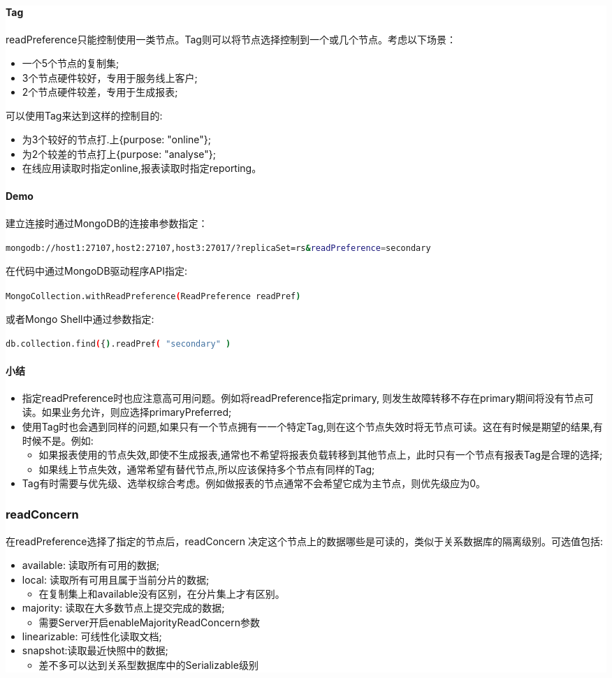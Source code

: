 

#### Tag

readPreference只能控制使用一类节点。Tag则可以将节点选择控制到一个或几个节点。考虑以下场景：

* 一个5个节点的复制集;
* 3个节点硬件较好，专用于服务线上客户;
* 2个节点硬件较差，专用于生成报表;

可以使用Tag来达到这样的控制目的:

* 为3个较好的节点打.上{purpose: "online"};
* 为2个较差的节点打上{purpose: "analyse"};
* 在线应用读取时指定online,报表读取时指定reporting。



#### Demo

建立连接时通过MongoDB的连接串参数指定：

```sh
mongodb://host1:27107,host2:27107,host3:27017/?replicaSet=rs&readPreference=secondary
```

在代码中通过MongoDB驱动程序API指定:

```sh
MongoCollection.withReadPreference(ReadPreference readPref)
```

或者Mongo Shell中通过参数指定:

```sh
db.collection.find({).readPref( "secondary" )
```



#### 小结

* 指定readPreference时也应注意高可用问题。例如将readPreference指定primary, 则发生故障转移不存在primary期间将没有节点可读。如果业务允许，则应选择primaryPreferred;
* 使用Tag时也会遇到同样的问题,如果只有一个节点拥有一一个特定Tag,则在这个节点失效时将无节点可读。这在有时候是期望的结果,有时候不是。例如:
  * 如果报表使用的节点失效,即使不生成报表,通常也不希望将报表负载转移到其他节点上，此时只有一个节点有报表Tag是合理的选择;
  * 如果线上节点失效，通常希望有替代节点,所以应该保持多个节点有同样的Tag;
* Tag有时需要与优先级、选举权综合考虑。例如做报表的节点通常不会希望它成为主节点，则优先级应为0。



### readConcern

在readPreference选择了指定的节点后，readConcern 决定这个节点上的数据哪些是可读的，类似于关系数据库的隔离级别。可选值包括:

* available: 读取所有可用的数据;
* local: 读取所有可用且属于当前分片的数据;
  * 在复制集上和available没有区别，在分片集上才有区别。
* majority: 读取在大多数节点上提交完成的数据;
  * 需要Server开启enableMajorityReadConcern参数
* linearizable: 可线性化读取文档;
* snapshot:读取最近快照中的数据;
  * 差不多可以达到关系型数据库中的Serializable级别
